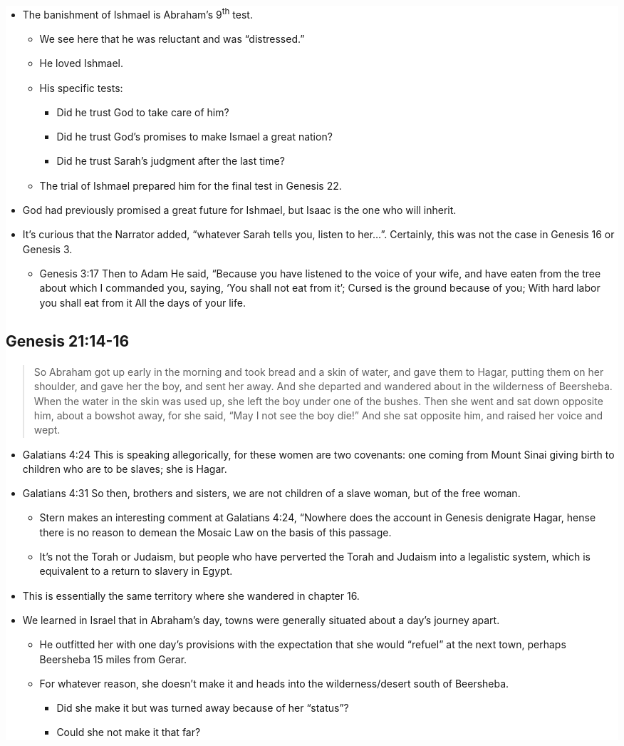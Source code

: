 -   The banishment of Ishmael is Abraham’s 9<sup>th</sup> test.

    -   We see here that he was reluctant and was “distressed.”

    -   He loved Ishmael.

    -   His specific tests:

        -   Did he trust God to take care of him?

        -   Did he trust God’s promises to make Ismael a great nation?

        -   Did he trust Sarah’s judgment after the last time?

    -   The trial of Ishmael prepared him for the final test in Genesis 22.

-   God had previously promised a great future for Ishmael, but Isaac is the one who will inherit.

-   It’s curious that the Narrator added, “whatever Sarah tells you, listen to her…”. Certainly, this was not the case in Genesis 16 or Genesis 3.

    -   Genesis 3:17 Then to Adam He said, “Because you have listened to the voice of your wife, and have eaten from the tree about which I commanded you, saying, ‘You shall not eat from it’; Cursed is the ground because of you; With hard labor you shall eat from it All the days of your life.

## Genesis 21:14-16 

> So Abraham got up early in the morning and took bread and a skin of water, and gave them to Hagar, putting them on her shoulder, and gave her the boy, and sent her away. And she departed and wandered about in the wilderness of Beersheba. When the water in the skin was used up, she left the boy under one of the bushes. Then she went and sat down opposite him, about a bowshot away, for she said, “May I not see the boy die!” And she sat opposite him, and raised her voice and wept.

-   Galatians 4:24 This is speaking allegorically, for these women are two covenants: one coming from Mount Sinai giving birth to children who are to be slaves; she is Hagar.

-   Galatians 4:31 So then, brothers and sisters, we are not children of a slave woman, but of the free woman.

    -   Stern makes an interesting comment at Galatians 4:24, “Nowhere does the account in Genesis denigrate Hagar, hense there is no reason to demean the Mosaic Law on the basis of this passage.

    -   It’s not the Torah or Judaism, but people who have perverted the Torah and Judaism into a legalistic system, which is equivalent to a return to slavery in Egypt.

-   This is essentially the same territory where she wandered in chapter 16.

-   We learned in Israel that in Abraham’s day, towns were generally situated about a day’s journey apart.

    -   He outfitted her with one day’s provisions with the expectation that she would “refuel” at the next town, perhaps Beersheba 15 miles from Gerar.

    -   For whatever reason, she doesn’t make it and heads into the wilderness/desert south of Beersheba.

        -   Did she make it but was turned away because of her “status”?

        -   Could she not make it that far?
